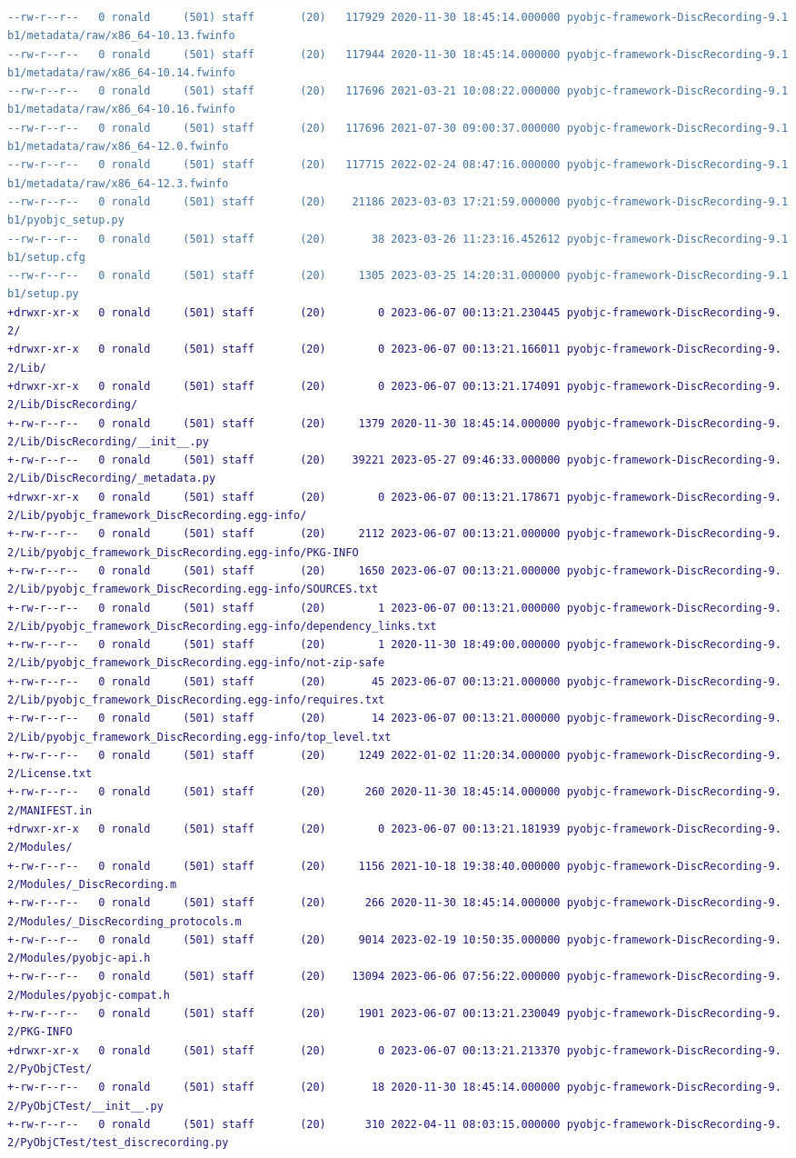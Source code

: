 ```diff
--rw-r--r--   0 ronald     (501) staff       (20)   117929 2020-11-30 18:45:14.000000 pyobjc-framework-DiscRecording-9.1b1/metadata/raw/x86_64-10.13.fwinfo
--rw-r--r--   0 ronald     (501) staff       (20)   117944 2020-11-30 18:45:14.000000 pyobjc-framework-DiscRecording-9.1b1/metadata/raw/x86_64-10.14.fwinfo
--rw-r--r--   0 ronald     (501) staff       (20)   117696 2021-03-21 10:08:22.000000 pyobjc-framework-DiscRecording-9.1b1/metadata/raw/x86_64-10.16.fwinfo
--rw-r--r--   0 ronald     (501) staff       (20)   117696 2021-07-30 09:00:37.000000 pyobjc-framework-DiscRecording-9.1b1/metadata/raw/x86_64-12.0.fwinfo
--rw-r--r--   0 ronald     (501) staff       (20)   117715 2022-02-24 08:47:16.000000 pyobjc-framework-DiscRecording-9.1b1/metadata/raw/x86_64-12.3.fwinfo
--rw-r--r--   0 ronald     (501) staff       (20)    21186 2023-03-03 17:21:59.000000 pyobjc-framework-DiscRecording-9.1b1/pyobjc_setup.py
--rw-r--r--   0 ronald     (501) staff       (20)       38 2023-03-26 11:23:16.452612 pyobjc-framework-DiscRecording-9.1b1/setup.cfg
--rw-r--r--   0 ronald     (501) staff       (20)     1305 2023-03-25 14:20:31.000000 pyobjc-framework-DiscRecording-9.1b1/setup.py
+drwxr-xr-x   0 ronald     (501) staff       (20)        0 2023-06-07 00:13:21.230445 pyobjc-framework-DiscRecording-9.2/
+drwxr-xr-x   0 ronald     (501) staff       (20)        0 2023-06-07 00:13:21.166011 pyobjc-framework-DiscRecording-9.2/Lib/
+drwxr-xr-x   0 ronald     (501) staff       (20)        0 2023-06-07 00:13:21.174091 pyobjc-framework-DiscRecording-9.2/Lib/DiscRecording/
+-rw-r--r--   0 ronald     (501) staff       (20)     1379 2020-11-30 18:45:14.000000 pyobjc-framework-DiscRecording-9.2/Lib/DiscRecording/__init__.py
+-rw-r--r--   0 ronald     (501) staff       (20)    39221 2023-05-27 09:46:33.000000 pyobjc-framework-DiscRecording-9.2/Lib/DiscRecording/_metadata.py
+drwxr-xr-x   0 ronald     (501) staff       (20)        0 2023-06-07 00:13:21.178671 pyobjc-framework-DiscRecording-9.2/Lib/pyobjc_framework_DiscRecording.egg-info/
+-rw-r--r--   0 ronald     (501) staff       (20)     2112 2023-06-07 00:13:21.000000 pyobjc-framework-DiscRecording-9.2/Lib/pyobjc_framework_DiscRecording.egg-info/PKG-INFO
+-rw-r--r--   0 ronald     (501) staff       (20)     1650 2023-06-07 00:13:21.000000 pyobjc-framework-DiscRecording-9.2/Lib/pyobjc_framework_DiscRecording.egg-info/SOURCES.txt
+-rw-r--r--   0 ronald     (501) staff       (20)        1 2023-06-07 00:13:21.000000 pyobjc-framework-DiscRecording-9.2/Lib/pyobjc_framework_DiscRecording.egg-info/dependency_links.txt
+-rw-r--r--   0 ronald     (501) staff       (20)        1 2020-11-30 18:49:00.000000 pyobjc-framework-DiscRecording-9.2/Lib/pyobjc_framework_DiscRecording.egg-info/not-zip-safe
+-rw-r--r--   0 ronald     (501) staff       (20)       45 2023-06-07 00:13:21.000000 pyobjc-framework-DiscRecording-9.2/Lib/pyobjc_framework_DiscRecording.egg-info/requires.txt
+-rw-r--r--   0 ronald     (501) staff       (20)       14 2023-06-07 00:13:21.000000 pyobjc-framework-DiscRecording-9.2/Lib/pyobjc_framework_DiscRecording.egg-info/top_level.txt
+-rw-r--r--   0 ronald     (501) staff       (20)     1249 2022-01-02 11:20:34.000000 pyobjc-framework-DiscRecording-9.2/License.txt
+-rw-r--r--   0 ronald     (501) staff       (20)      260 2020-11-30 18:45:14.000000 pyobjc-framework-DiscRecording-9.2/MANIFEST.in
+drwxr-xr-x   0 ronald     (501) staff       (20)        0 2023-06-07 00:13:21.181939 pyobjc-framework-DiscRecording-9.2/Modules/
+-rw-r--r--   0 ronald     (501) staff       (20)     1156 2021-10-18 19:38:40.000000 pyobjc-framework-DiscRecording-9.2/Modules/_DiscRecording.m
+-rw-r--r--   0 ronald     (501) staff       (20)      266 2020-11-30 18:45:14.000000 pyobjc-framework-DiscRecording-9.2/Modules/_DiscRecording_protocols.m
+-rw-r--r--   0 ronald     (501) staff       (20)     9014 2023-02-19 10:50:35.000000 pyobjc-framework-DiscRecording-9.2/Modules/pyobjc-api.h
+-rw-r--r--   0 ronald     (501) staff       (20)    13094 2023-06-06 07:56:22.000000 pyobjc-framework-DiscRecording-9.2/Modules/pyobjc-compat.h
+-rw-r--r--   0 ronald     (501) staff       (20)     1901 2023-06-07 00:13:21.230049 pyobjc-framework-DiscRecording-9.2/PKG-INFO
+drwxr-xr-x   0 ronald     (501) staff       (20)        0 2023-06-07 00:13:21.213370 pyobjc-framework-DiscRecording-9.2/PyObjCTest/
+-rw-r--r--   0 ronald     (501) staff       (20)       18 2020-11-30 18:45:14.000000 pyobjc-framework-DiscRecording-9.2/PyObjCTest/__init__.py
+-rw-r--r--   0 ronald     (501) staff       (20)      310 2022-04-11 08:03:15.000000 pyobjc-framework-DiscRecording-9.2/PyObjCTest/test_discrecording.py
```